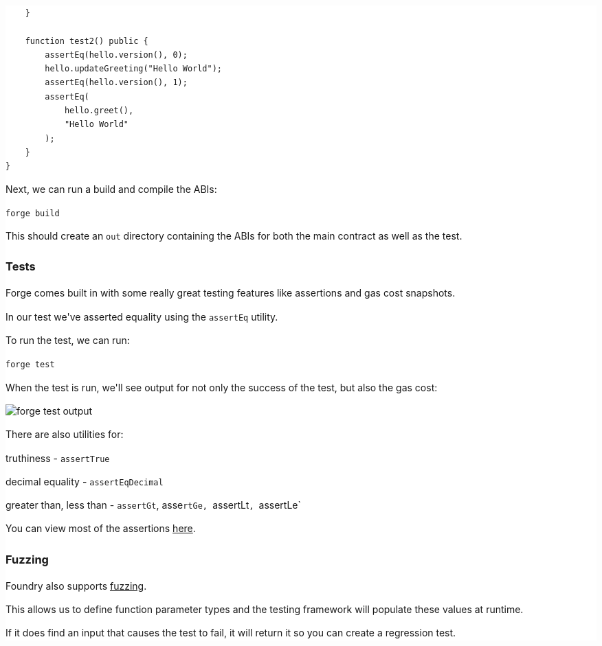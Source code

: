 ```solidity
    }

    function test2() public {
        assertEq(hello.version(), 0);
        hello.updateGreeting("Hello World");
        assertEq(hello.version(), 1);
        assertEq(
            hello.greet(),
            "Hello World"
        );
    }
}
```

Next, we can run a build and compile the ABIs:

```sh
forge build
```

This should create an `out` directory containing the ABIs for both the main contract as well as the test.

### Tests

Forge comes built in with some really great testing features like assertions and gas cost snapshots.

In our test we've asserted equality using the `assertEq` utility.

To run the test, we can run:

```sh
forge test
```

When the test is run, we'll see output for not only the success of the test, but also the gas cost:

![forge test output](forge-test.png)

There are also utilities for:

truthiness - `assertTrue`

decimal equality - `assertEqDecimal`

greater than, less than - `assertGt`, asse`rtGe, `assertLt`, `assertLe`

You can view most of the assertions [here](https://book.getfoundry.sh/reference/ds-test#asserting).

### Fuzzing
Foundry also supports [fuzzing](https://en.wikipedia.org/wiki/Fuzzing).

This allows us to define function parameter types and the testing framework will populate these values at runtime.

If it does find an input that causes the test to fail, it will return it so you can create a regression test.
